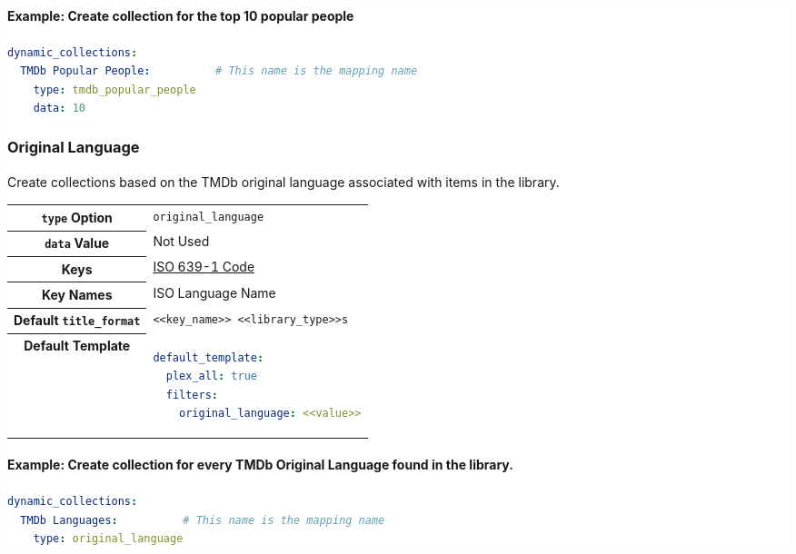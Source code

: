 #### Example: Create collection for the top 10 popular people

```yaml
dynamic_collections:
  TMDb Popular People:          # This name is the mapping name
    type: tmdb_popular_people
    data: 10
```

### Original Language

Create collections based on the TMDb original language associated with items in the library.

<table class="dualTable colwidths-auto align-default table">
  <tr>
    <th><code>type</code> Option</th>
    <td><code>original_language</code></td>
  </tr>
  <tr>
    <th><code>data</code> Value</th>
    <td>Not Used</td>
  </tr>
  <tr>
    <th>Keys</th>
    <td><a href="https://en.wikipedia.org/wiki/List_of_ISO_639-1_codes">ISO 639-1 Code</a></td>
  </tr>
  <tr>
    <th>Key Names</th>
    <td>ISO Language Name</td>
  </tr>
  <tr>
    <th>Default <code>title_format</code></th>
    <td><code>&lt;&lt;key_name&gt;&gt; &lt;&lt;library_type&gt;&gt;s</code></td>
  </tr>
  <tr>
    <th>Default Template</th>
    <td>

```yaml
default_template:
  plex_all: true
  filters:
    original_language: <<value>>
```

</td>
  </tr>
</table>

#### Example: Create collection for every TMDb Original Language found in the library.

```yaml
dynamic_collections:
  TMDb Languages:          # This name is the mapping name
    type: original_language
```

